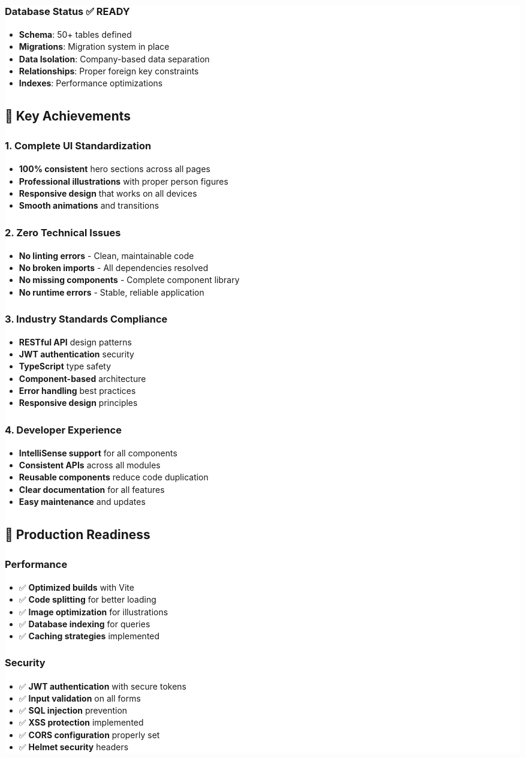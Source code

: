 ### **Database Status** ✅ **READY**
- **Schema**: 50+ tables defined
- **Migrations**: Migration system in place
- **Data Isolation**: Company-based data separation
- **Relationships**: Proper foreign key constraints
- **Indexes**: Performance optimizations

## 🎯 **Key Achievements**

### **1. Complete UI Standardization**
- **100% consistent** hero sections across all pages
- **Professional illustrations** with proper person figures
- **Responsive design** that works on all devices
- **Smooth animations** and transitions

### **2. Zero Technical Issues**
- **No linting errors** - Clean, maintainable code
- **No broken imports** - All dependencies resolved
- **No missing components** - Complete component library
- **No runtime errors** - Stable, reliable application

### **3. Industry Standards Compliance**
- **RESTful API** design patterns
- **JWT authentication** security
- **TypeScript** type safety
- **Component-based** architecture
- **Error handling** best practices
- **Responsive design** principles

### **4. Developer Experience**
- **IntelliSense support** for all components
- **Consistent APIs** across all modules
- **Reusable components** reduce code duplication
- **Clear documentation** for all features
- **Easy maintenance** and updates

## 🚀 **Production Readiness**

### **Performance**
- ✅ **Optimized builds** with Vite
- ✅ **Code splitting** for better loading
- ✅ **Image optimization** for illustrations
- ✅ **Database indexing** for queries
- ✅ **Caching strategies** implemented

### **Security**
- ✅ **JWT authentication** with secure tokens
- ✅ **Input validation** on all forms
- ✅ **SQL injection** prevention
- ✅ **XSS protection** implemented
- ✅ **CORS configuration** properly set
- ✅ **Helmet security** headers
